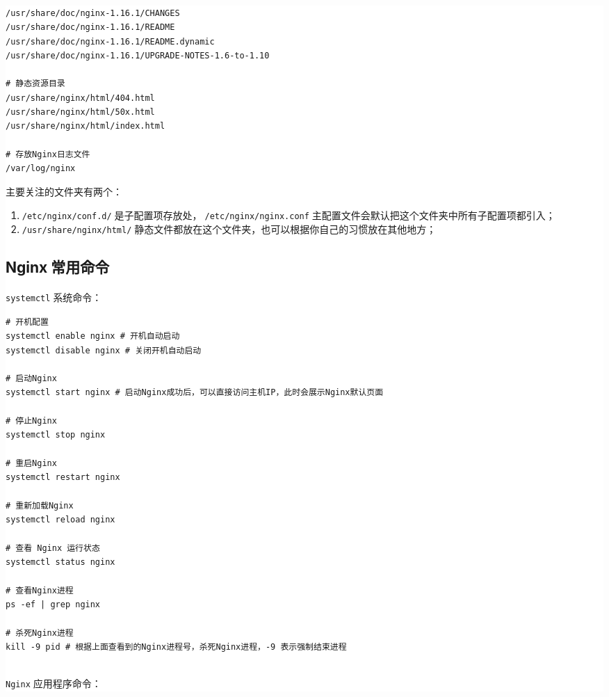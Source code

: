```
/usr/share/doc/nginx-1.16.1/CHANGES
/usr/share/doc/nginx-1.16.1/README
/usr/share/doc/nginx-1.16.1/README.dynamic
/usr/share/doc/nginx-1.16.1/UPGRADE-NOTES-1.6-to-1.10

# 静态资源目录
/usr/share/nginx/html/404.html
/usr/share/nginx/html/50x.html
/usr/share/nginx/html/index.html

# 存放Nginx日志文件
/var/log/nginx
```

主要关注的文件夹有两个：

1. `/etc/nginx/conf.d/`  是子配置项存放处， `/etc/nginx/nginx.conf`  主配置文件会默认把这个文件夹中所有子配置项都引入；
2. `/usr/share/nginx/html/`  静态文件都放在这个文件夹，也可以根据你自己的习惯放在其他地方；

## Nginx 常用命令

`systemctl`  系统命令：

```
# 开机配置
systemctl enable nginx # 开机自动启动
systemctl disable nginx # 关闭开机自动启动

# 启动Nginx
systemctl start nginx # 启动Nginx成功后，可以直接访问主机IP，此时会展示Nginx默认页面

# 停止Nginx
systemctl stop nginx

# 重启Nginx
systemctl restart nginx

# 重新加载Nginx
systemctl reload nginx

# 查看 Nginx 运行状态
systemctl status nginx

# 查看Nginx进程
ps -ef | grep nginx

# 杀死Nginx进程
kill -9 pid # 根据上面查看到的Nginx进程号，杀死Nginx进程，-9 表示强制结束进程
  
```

`Nginx`  应用程序命令：
